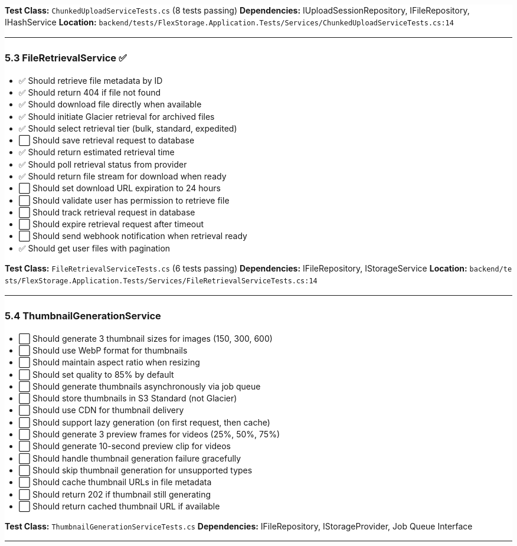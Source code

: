 **Test Class:** `ChunkedUploadServiceTests.cs` (8 tests passing)
**Dependencies:** IUploadSessionRepository, IFileRepository, IHashService
**Location:** `backend/tests/FlexStorage.Application.Tests/Services/ChunkedUploadServiceTests.cs:14`

---

### 5.3 FileRetrievalService ✅
- ✅ Should retrieve file metadata by ID
- ✅ Should return 404 if file not found
- ✅ Should download file directly when available
- ✅ Should initiate Glacier retrieval for archived files
- ✅ Should select retrieval tier (bulk, standard, expedited)
- ⬜ Should save retrieval request to database
- ✅ Should return estimated retrieval time
- ✅ Should poll retrieval status from provider
- ✅ Should return file stream for download when ready
- ⬜ Should set download URL expiration to 24 hours
- ⬜ Should validate user has permission to retrieve file
- ⬜ Should track retrieval request in database
- ⬜ Should expire retrieval request after timeout
- ⬜ Should send webhook notification when retrieval ready
- ✅ Should get user files with pagination

**Test Class:** `FileRetrievalServiceTests.cs` (6 tests passing)
**Dependencies:** IFileRepository, IStorageService
**Location:** `backend/tests/FlexStorage.Application.Tests/Services/FileRetrievalServiceTests.cs:14`

---

### 5.4 ThumbnailGenerationService
- ⬜ Should generate 3 thumbnail sizes for images (150, 300, 600)
- ⬜ Should use WebP format for thumbnails
- ⬜ Should maintain aspect ratio when resizing
- ⬜ Should set quality to 85% by default
- ⬜ Should generate thumbnails asynchronously via job queue
- ⬜ Should store thumbnails in S3 Standard (not Glacier)
- ⬜ Should use CDN for thumbnail delivery
- ⬜ Should support lazy generation (on first request, then cache)
- ⬜ Should generate 3 preview frames for videos (25%, 50%, 75%)
- ⬜ Should generate 10-second preview clip for videos
- ⬜ Should handle thumbnail generation failure gracefully
- ⬜ Should skip thumbnail generation for unsupported types
- ⬜ Should cache thumbnail URLs in file metadata
- ⬜ Should return 202 if thumbnail still generating
- ⬜ Should return cached thumbnail URL if available

**Test Class:** `ThumbnailGenerationServiceTests.cs`
**Dependencies:** IFileRepository, IStorageProvider, Job Queue Interface

---
